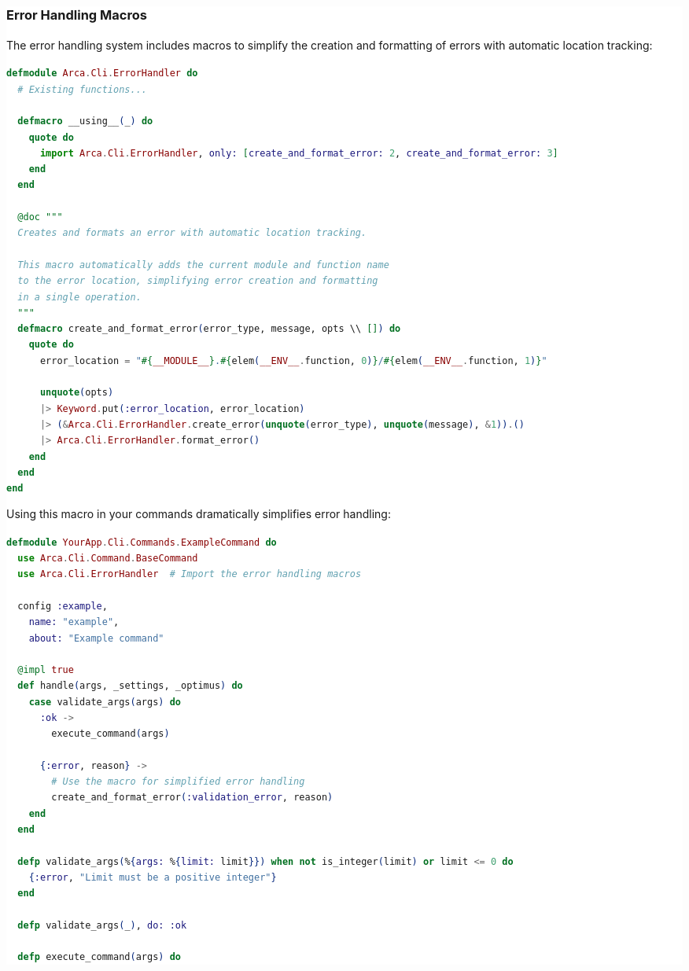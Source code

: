 ### Error Handling Macros

The error handling system includes macros to simplify the creation and formatting of errors with automatic location tracking:

```elixir
defmodule Arca.Cli.ErrorHandler do
  # Existing functions...
  
  defmacro __using__(_) do
    quote do
      import Arca.Cli.ErrorHandler, only: [create_and_format_error: 2, create_and_format_error: 3]
    end
  end
  
  @doc """
  Creates and formats an error with automatic location tracking.
  
  This macro automatically adds the current module and function name 
  to the error location, simplifying error creation and formatting
  in a single operation.
  """
  defmacro create_and_format_error(error_type, message, opts \\ []) do
    quote do
      error_location = "#{__MODULE__}.#{elem(__ENV__.function, 0)}/#{elem(__ENV__.function, 1)}"
      
      unquote(opts)
      |> Keyword.put(:error_location, error_location)
      |> (&Arca.Cli.ErrorHandler.create_error(unquote(error_type), unquote(message), &1)).()
      |> Arca.Cli.ErrorHandler.format_error()
    end
  end
end
```

Using this macro in your commands dramatically simplifies error handling:

```elixir
defmodule YourApp.Cli.Commands.ExampleCommand do
  use Arca.Cli.Command.BaseCommand
  use Arca.Cli.ErrorHandler  # Import the error handling macros
  
  config :example,
    name: "example",
    about: "Example command"
    
  @impl true
  def handle(args, _settings, _optimus) do
    case validate_args(args) do
      :ok -> 
        execute_command(args)
        
      {:error, reason} ->
        # Use the macro for simplified error handling
        create_and_format_error(:validation_error, reason)
    end
  end
  
  defp validate_args(%{args: %{limit: limit}}) when not is_integer(limit) or limit <= 0 do
    {:error, "Limit must be a positive integer"}
  end
  
  defp validate_args(_), do: :ok
  
  defp execute_command(args) do
```